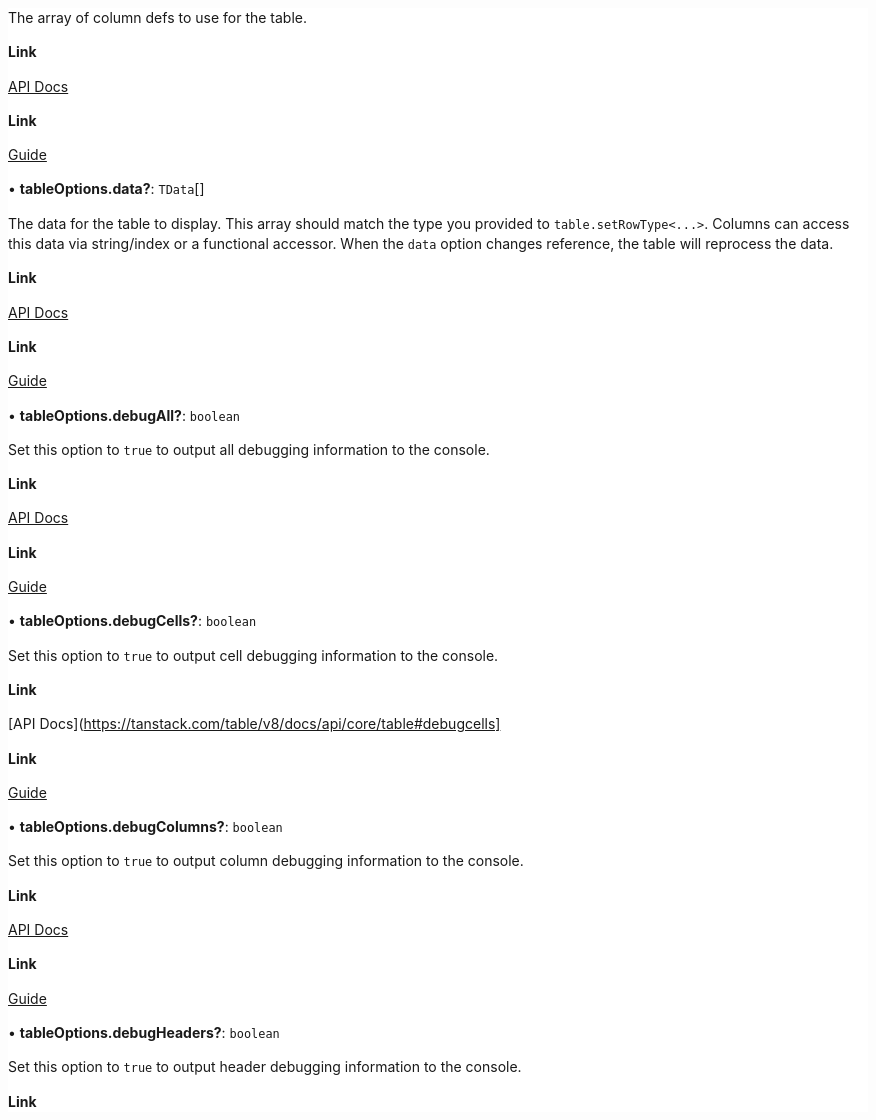 The array of column defs to use for the table.

**Link**

[API Docs](https://tanstack.com/table/v8/docs/api/core/table#columns)

**Link**

[Guide](https://tanstack.com/table/v8/docs/guide/tables)

• **tableOptions.data?**: `TData`[]

The data for the table to display. This array should match the type you provided to `table.setRowType<...>`. Columns can access this data via string/index or a functional accessor. When the `data` option changes reference, the table will reprocess the data.

**Link**

[API Docs](https://tanstack.com/table/v8/docs/api/core/table#data)

**Link**

[Guide](https://tanstack.com/table/v8/docs/guide/tables)

• **tableOptions.debugAll?**: `boolean`

Set this option to `true` to output all debugging information to the console.

**Link**

[API Docs](https://tanstack.com/table/v8/docs/api/core/table#debugall)

**Link**

[Guide](https://tanstack.com/table/v8/docs/guide/tables)

• **tableOptions.debugCells?**: `boolean`

Set this option to `true` to output cell debugging information to the console.

**Link**

[API Docs](https://tanstack.com/table/v8/docs/api/core/table#debugcells]

**Link**

[Guide](https://tanstack.com/table/v8/docs/guide/tables)

• **tableOptions.debugColumns?**: `boolean`

Set this option to `true` to output column debugging information to the console.

**Link**

[API Docs](https://tanstack.com/table/v8/docs/api/core/table#debugcolumns)

**Link**

[Guide](https://tanstack.com/table/v8/docs/guide/tables)

• **tableOptions.debugHeaders?**: `boolean`

Set this option to `true` to output header debugging information to the console.

**Link**
